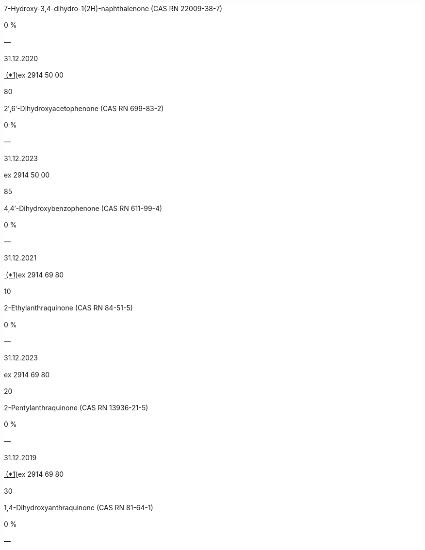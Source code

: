 7-Hydroxy-3,4-dihydro-1(2H)-naphthalenone (CAS RN 22009-38-7)

0 %

—

31.12.2020

[ (\*1)](#ntr*1-L_2018331EN.01000601-E0007)ex 2914 50 00

80

2′,6′-Dihydroxyacetophenone (CAS RN 699-83-2)

0 %

—

31.12.2023

ex 2914 50 00

85

4,4′-Dihydroxybenzophenone (CAS RN 611-99-4)

0 %

—

31.12.2021

[ (\*1)](#ntr*1-L_2018331EN.01000601-E0007)ex 2914 69 80

10

2-Ethylanthraquinone (CAS RN 84-51-5)

0 %

—

31.12.2023

ex 2914 69 80

20

2-Pentylanthraquinone (CAS RN 13936-21-5)

0 %

—

31.12.2019

[ (\*1)](#ntr*1-L_2018331EN.01000601-E0007)ex 2914 69 80

30

1,4-Dihydroxyanthraquinone (CAS RN 81-64-1)

0 %

—
